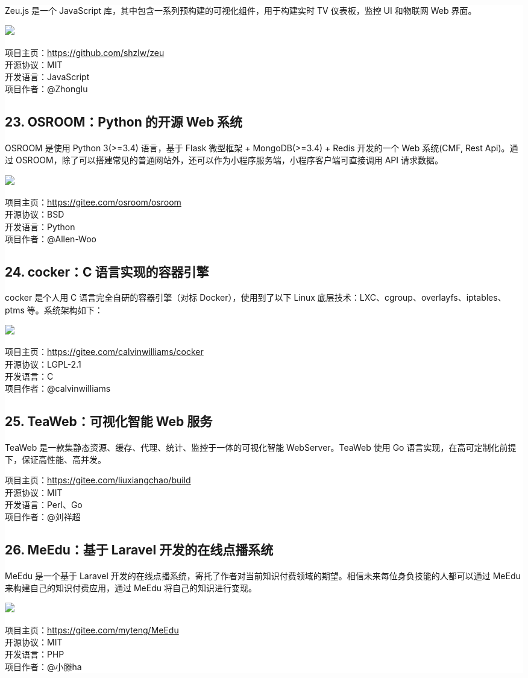 Zeu.js 是一个 JavaScript 库，其中包含一系列预构建的可视化组件，用于构建实时 TV 仪表板，监控 UI 和物联网 Web 界面。

![](https://mmbiz.qpic.cn/mmbiz_png/dkwuWwLoRKic5QjTp34GfMOmr81VR2jVUkmPgvbrMlAnCfbXxlqia9y3kLPu19HqKvLdmjmBFyj7mQHfDEks4P4Q/640?wx_fmt=png)

项目主页：https://github.com/shzlw/zeu  
开源协议：MIT  
开发语言：JavaScript  
项目作者：@Zhonglu

**23. OSROOM：Python 的开源 Web 系统** 
---------------------------------

OSROOM 是使用 Python 3(>=3.4) 语言，基于 Flask 微型框架 + MongoDB(>=3.4) + Redis 开发的一个 Web 系统(CMF, Rest Api)。通过 OSROOM，除了可以搭建常见的普通网站外，还可以作为小程序服务端，小程序客户端可直接调用 API 请求数据。

![](https://mmbiz.qpic.cn/mmbiz_png/dkwuWwLoRKic5QjTp34GfMOmr81VR2jVUI6hYG9lhJmYS8XZAy6k7TliagDY8kibLCEhBFdSp0P7N3VMjYHxrqQkg/640?wx_fmt=png)

项目主页：https://gitee.com/osroom/osroom  
开源协议：BSD  
开发语言：Python  
项目作者：@Allen-Woo

**24. cocker：C 语言实现的容器引擎** 
---------------------------

cocker 是个人用 C 语言完全自研的容器引擎（对标 Docker），使用到了以下 Linux 底层技术：LXC、cgroup、overlayfs、iptables、ptms 等。系统架构如下：

![](https://mmbiz.qpic.cn/mmbiz_png/dkwuWwLoRKic5QjTp34GfMOmr81VR2jVUxKicHwlgJhvib3Yq2Z5NxY6zqk5FVNhCk4CUhb67MraZBYiaVKKE2qibWQ/640?wx_fmt=png)

项目主页：https://gitee.com/calvinwilliams/cocker  
开源协议：LGPL-2.1  
开发语言：C  
项目作者：@calvinwilliams

**25. TeaWeb：可视化智能 Web 服务** 
----------------------------

TeaWeb 是一款集静态资源、缓存、代理、统计、监控于一体的可视化智能 WebServer。TeaWeb 使用 Go 语言实现，在高可定制化前提下，保证高性能、高并发。

项目主页：https://gitee.com/liuxiangchao/build  
开源协议：MIT  
开发语言：Perl、Go   
项目作者：@刘祥超

**26. MeEdu：基于 Laravel 开发的在线点播系统** 
-----------------------------------

MeEdu 是一个基于 Laravel 开发的在线点播系统，寄托了作者对当前知识付费领域的期望。相信未来每位身负技能的人都可以通过 MeEdu 来构建自己的知识付费应用，通过 MeEdu 将自己的知识进行变现。

![](https://mmbiz.qpic.cn/mmbiz_jpg/dkwuWwLoRKic5QjTp34GfMOmr81VR2jVUqrqT0AWg0olHcLUYLtFr4I1g8OqNVrDh6oBTTKNc9Gs4Pnlia62p6ew/640?wx_fmt=jpeg)

项目主页：https://gitee.com/myteng/MeEdu  
开源协议：MIT  
开发语言：PHP  
项目作者：@小滕ha
